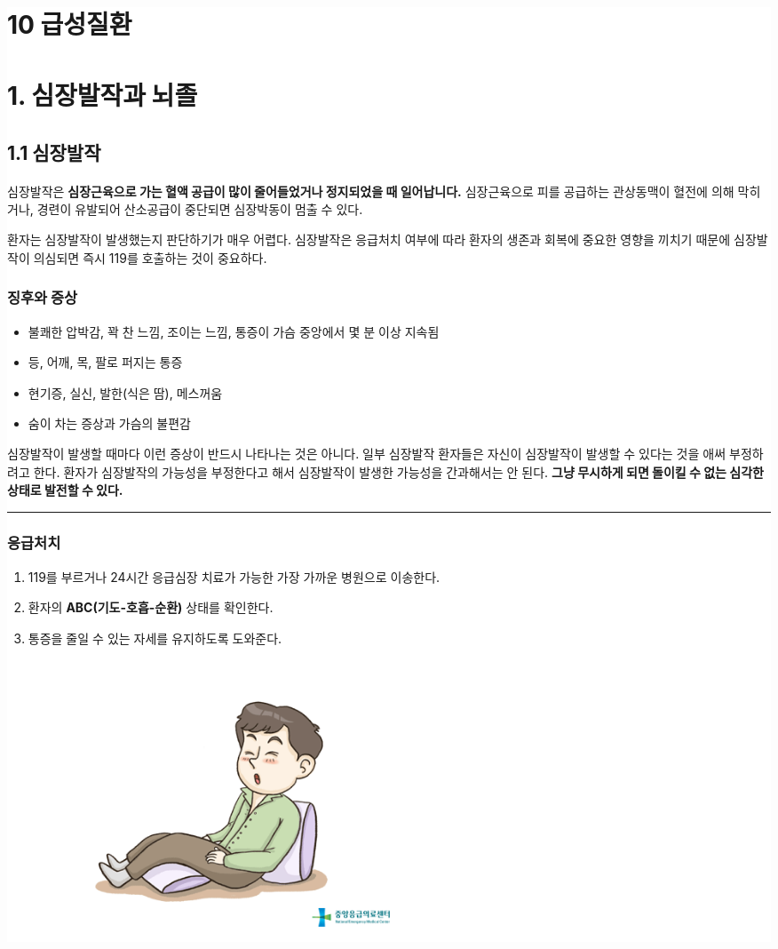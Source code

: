 10 급성질환
===

# 1. 심장발작과 뇌졸

## 1.1 심장발작

심장발작은 **심장근육으로 가는 혈액 공급이 많이 줄어들었거나 정지되었을 때 일어납니다.** 심장근육으로 피를 공급하는 관상동맥이 혈전에 의해 막히거나, 경련이 유발되어 산소공급이 중단되면 심장박동이 멈출 수 있다.

환자는 심장발작이 발생했는지 판단하기가 매우 어렵다. 심장발작은 응급처치 여부에 따라 환자의 생존과 회복에 중요한 영향을 끼치기 때문에 심장발작이 의심되면 즉시 119를 호출하는 것이 중요하다.

### 징후와 증상

- 불쾌한 압박감, 꽉 찬 느낌, 조이는 느낌, 통증이 가슴 중앙에서 몇 분 이상 지속됨

- 등, 어깨, 목, 팔로 퍼지는 통증

- 현기증, 실신, 발한(식은 땀), 메스꺼움

- 숨이 차는 증상과 가슴의 불편감
  
심장발작이 발생할 때마다 이런 증상이 반드시 나타나는 것은 아니다. 일부 심장발작 환자들은 자신이 심장발작이 발생할 수 있다는 것을 애써 부정하려고 한다. 환자가 심장발작의 가능성을 부정한다고 해서 심장발작이 발생한 가능성을 간과해서는 안 된다. **그냥 무시하게 되면 돌이킬 수 없는 심각한 상태로 발전할 수 있다.**

---

### 응급처치

1. 119를 부르거나 24시간 응급심장 치료가 가능한 가장 가까운 병원으로 이송한다.

2. 환자의 **ABC(기도-호흡-순환)** 상태를 확인한다.

3. 통증을 줄일 수 있는 자세를 유지하도록 도와준다.

    <img src="img/심장발작자세.gif" width="50%">
